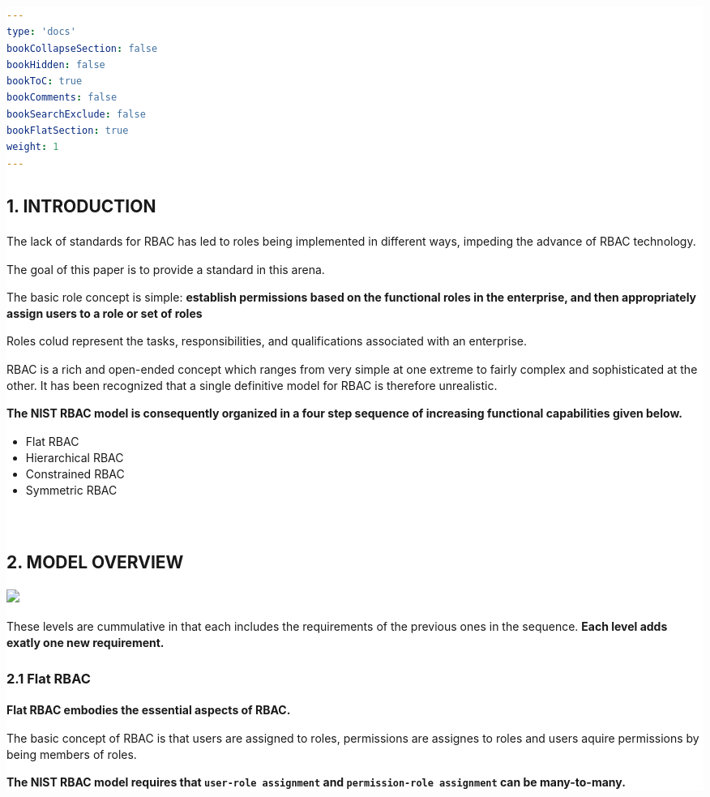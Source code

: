 ```yaml
---
type: 'docs'
bookCollapseSection: false
bookHidden: false
bookToC: true
bookComments: false
bookSearchExclude: false
bookFlatSection: true
weight: 1
---
```


## 1. INTRODUCTION

The lack of standards for RBAC has led to roles being implemented in different ways, impeding the advance of RBAC technology.

The goal of this paper is to provide a standard in this arena.

The basic role concept is simple: **establish permissions based on the functional roles in the enterprise, and then appropriately assign users to a role or set of roles**

Roles colud represent the tasks, responsibilities, and qualifications associated with an enterprise.

RBAC is a rich and open-ended concept which ranges from very simple at one extreme to fairly complex and sophisticated at the other. It has been recognized that a single definitive model for RBAC is therefore unrealistic.

**The NIST RBAC model is consequently organized in a four step sequence of increasing functional capabilities given below.**

- Flat RBAC
- Hierarchical RBAC
- Constrained RBAC
- Symmetric RBAC

<br>

## 2. MODEL OVERVIEW

![](/images/[DEV]%20The%20NIST%20Model%20for%20Role-Based%20Access%20Control:%20Towards%20A%20Unified%20Standard_07.png)

These levels are cummulative in that each includes the requirements of the previous ones in the sequence. **Each level adds exatly one new requirement.**

### 2.1 Flat RBAC

**Flat RBAC embodies the essential aspects of RBAC.**

The basic concept of RBAC is that users are assigned to roles, permissions are assignes to roles and users aquire permissions by being members of roles.

**The NIST RBAC model requires that `user-role assignment` and `permission-role assignment` can be many-to-many.**
